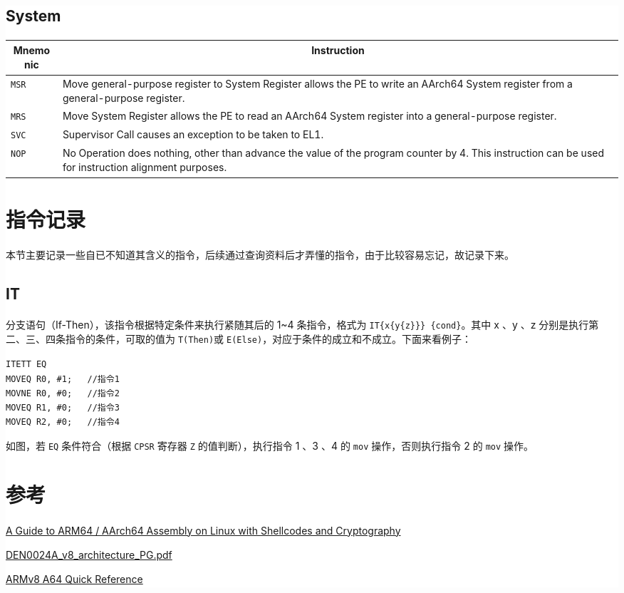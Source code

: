 ## System
| Mnemonic | Instruction                                                                                                                                           |
| -------- | ----------------------------------------------------------------------------------------------------------------------------------------------------- |
| `MSR`      | Move general-purpose register to System Register allows the PE to write an AArch64 System register from a general-purpose register.                   |
| `MRS`      | Move System Register allows the PE to read an AArch64 System register into a general-purpose register.                                                |
| `SVC`      | Supervisor Call causes an exception to be taken to EL1.                                                                                               |
| `NOP`      | No Operation does nothing, other than advance the value of the program counter by 4. This instruction can be used for instruction alignment purposes. |

# 指令记录
本节主要记录一些自已不知道其含义的指令，后续通过查询资料后才弄懂的指令，由于比较容易忘记，故记录下来。

## IT
分支语句（If-Then），该指令根据特定条件来执行紧随其后的 1~4 条指令，格式为 `IT{x{y{z}}} {cond}`。其中 x 、y 、z 分别是执行第二、三、四条指令的条件，可取的值为 `T(Then)`或 `E(Else)`，对应于条件的成立和不成立。下面来看例子：
```armasm
ITETT EQ
MOVEQ R0, #1;	//指令1
MOVNE R0, #0;	//指令2
MOVEQ R1, #0;	//指令3
MOVEQ R2, #0;	//指令4
```
如图，若 `EQ` 条件符合（根据 `CPSR` 寄存器 `Z` 的值判断），执行指令 1 、3 、4 的 `mov` 操作，否则执行指令 2 的 `mov` 操作。


# 参考
[A Guide to ARM64 / AArch64 Assembly on Linux with Shellcodes and Cryptography](https://modexp.wordpress.com/2018/10/30/arm64-assembly/)

[DEN0024A_v8_architecture_PG.pdf](https://static.docs.arm.com/den0024/a/DEN0024A_v8_architecture_PG.pdf)

[ARMv8 A64 Quick Reference](https://courses.cs.washington.edu/courses/cse469/19wi/arm64.pdf)
















